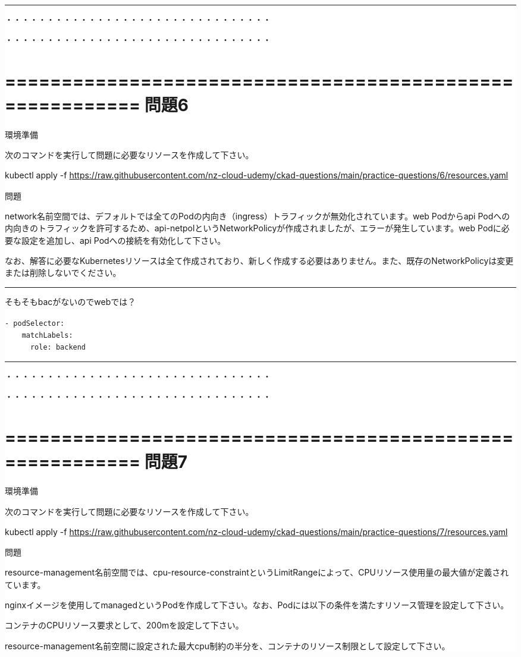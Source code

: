 ---------------------------------------------------------
・・・・・・・・・・・・・・・・・・・・・・・・・・・・・・・・


・・・・・・・・・・・・・・・・・・・・・・・・・・・・・・・・




=========================================================
問題6
=========================================================
環境準備

次のコマンドを実行して問題に必要なリソースを作成して下さい。

kubectl apply -f https://raw.githubusercontent.com/nz-cloud-udemy/ckad-questions/main/practice-questions/6/resources.yaml



問題

network名前空間では、デフォルトでは全てのPodの内向き（ingress）トラフィックが無効化されています。web Podからapi Podへの内向きのトラフィックを許可するため、api-netpolというNetworkPolicyが作成されましたが、エラーが発生しています。web Podに必要な設定を追加し、api Podへの接続を有効化して下さい。

なお、解答に必要なKubernetesリソースは全て作成されており、新しく作成する必要はありません。また、既存のNetworkPolicyは変更または削除しないでください。

---------------------------------------------------------
そもそもbacがないのでwebでは？

    - podSelector:
        matchLabels:
          role: backend
---------------------------------------------------------
・・・・・・・・・・・・・・・・・・・・・・・・・・・・・・・・


・・・・・・・・・・・・・・・・・・・・・・・・・・・・・・・・


=========================================================
問題7
=========================================================
環境準備

次のコマンドを実行して問題に必要なリソースを作成して下さい。

kubectl apply -f https://raw.githubusercontent.com/nz-cloud-udemy/ckad-questions/main/practice-questions/7/resources.yaml



問題

resource-management名前空間では、cpu-resource-constraintというLimitRangeによって、CPUリソース使用量の最大値が定義されています。

nginxイメージを使用してmanagedというPodを作成して下さい。なお、Podには以下の条件を満たすリソース管理を設定して下さい。



コンテナのCPUリソース要求として、200mを設定して下さい。

resource-management名前空間に設定された最大cpu制約の半分を、コンテナのリソース制限として設定して下さい。
